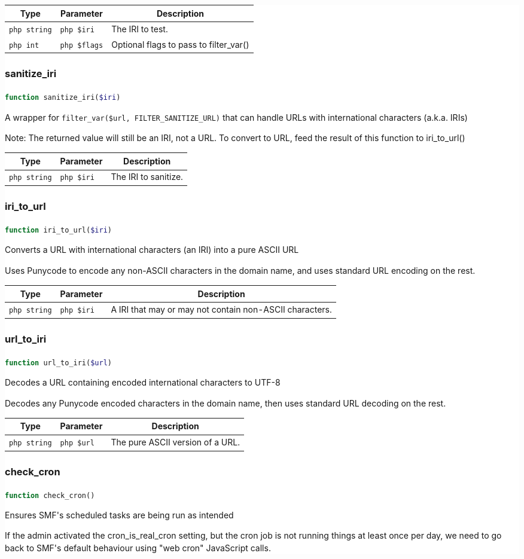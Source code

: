 

Type|Parameter|Description
---|---|---
`php string`|`php $iri`|The IRI to test.
`php int`|`php $flags`|Optional flags to pass to filter_var()

### sanitize_iri

```php
function sanitize_iri($iri)
```
A wrapper for `filter_var($url, FILTER_SANITIZE_URL)` that can handle URLs
with international characters (a.k.a. IRIs)

Note: The returned value will still be an IRI, not a URL. To convert to URL,
feed the result of this function to iri_to_url()

Type|Parameter|Description
---|---|---
`php string`|`php $iri`|The IRI to sanitize.

### iri_to_url

```php
function iri_to_url($iri)
```
Converts a URL with international characters (an IRI) into a pure ASCII URL

Uses Punycode to encode any non-ASCII characters in the domain name, and uses
standard URL encoding on the rest.

Type|Parameter|Description
---|---|---
`php string`|`php $iri`|A IRI that may or may not contain non-ASCII characters.

### url_to_iri

```php
function url_to_iri($url)
```
Decodes a URL containing encoded international characters to UTF-8

Decodes any Punycode encoded characters in the domain name, then uses
standard URL decoding on the rest.

Type|Parameter|Description
---|---|---
`php string`|`php $url`|The pure ASCII version of a URL.

### check_cron

```php
function check_cron()
```
Ensures SMF's scheduled tasks are being run as intended

If the admin activated the cron_is_real_cron setting, but the cron job is
not running things at least once per day, we need to go back to SMF's default
behaviour using "web cron" JavaScript calls.
